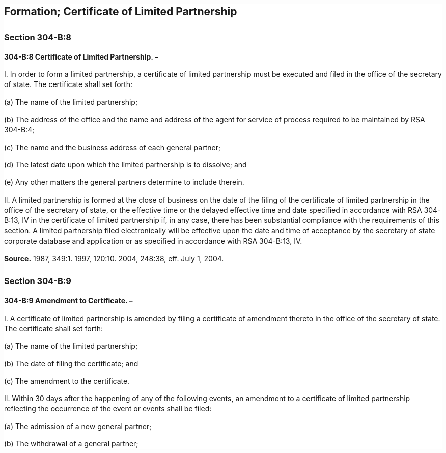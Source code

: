 Formation; Certificate of Limited Partnership
---------------------------------------------

### Section 304-B:8

 **304-B:8 Certificate of Limited Partnership. –**
                                             
 I. In order to form a limited partnership, a certificate of limited
partnership must be executed and filed in the office of the secretary of
state. The certificate shall set forth:
                                             
 (a) The name of the limited partnership;
                                             
 (b) The address of the office and the name and address of the
agent for service of process required to be maintained by RSA 304-B:4;
                                             
 (c) The name and the business address of each general partner;
                                             
 (d) The latest date upon which the limited partnership is to
dissolve; and
                                             
 (e) Any other matters the general partners determine to include
therein.
                                             
 II. A limited partnership is formed at the close of business on the
date of the filing of the certificate of limited partnership in the
office of the secretary of state, or the effective time or the delayed
effective time and date specified in accordance with RSA 304-B:13, IV in
the certificate of limited partnership if, in any case, there has been
substantial compliance with the requirements of this section. A limited
partnership filed electronically will be effective upon the date and
time of acceptance by the secretary of state corporate database and
application or as specified in accordance with RSA 304-B:13, IV.

**Source.** 1987, 349:1. 1997, 120:10. 2004, 248:38, eff. July 1, 2004.

### Section 304-B:9

 **304-B:9 Amendment to Certificate. –**
                                             
 I. A certificate of limited partnership is amended by filing a
certificate of amendment thereto in the office of the secretary of
state. The certificate shall set forth:
                                             
 (a) The name of the limited partnership;
                                             
 (b) The date of filing the certificate; and
                                             
 (c) The amendment to the certificate.
                                             
 II. Within 30 days after the happening of any of the following
events, an amendment to a certificate of limited partnership reflecting
the occurrence of the event or events shall be filed:
                                             
 (a) The admission of a new general partner;
                                             
 (b) The withdrawal of a general partner;
                                             